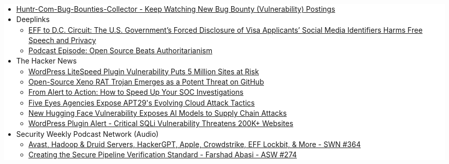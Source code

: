   - [Huntr-Com-Bug-Bounties-Collector - Keep Watching New Bug Bounty (Vulnerability) Postings](http://www.kitploit.com/2024/02/huntr-com-bug-bounties-collector-keep.html)
- Deeplinks
  - [EFF to D.C. Circuit: The U.S. Government’s Forced Disclosure of Visa Applicants’ Social Media Identifiers Harms Free Speech and Privacy](https://www.eff.org/deeplinks/2024/02/eff-dc-circuit-us-governments-forced-disclosure-visa-applicants-social-media)
  - [Podcast Episode: Open Source Beats Authoritarianism](https://www.eff.org/deeplinks/2024/02/podcast-episode-open-source-beats-authoritarianism)
- The Hacker News
  - [WordPress LiteSpeed Plugin Vulnerability Puts 5 Million Sites at Risk](https://thehackernews.com/2024/02/wordpress-litespeed-plugin.html)
  - [Open-Source Xeno RAT Trojan Emerges as a Potent Threat on GitHub](https://thehackernews.com/2024/02/open-source-xeno-rat-trojan-emerges-as.html)
  - [From Alert to Action: How to Speed Up Your SOC Investigations](https://thehackernews.com/2024/02/from-alert-to-action-how-to-speed-up.html)
  - [Five Eyes Agencies Expose APT29's Evolving Cloud Attack Tactics](https://thehackernews.com/2024/02/five-eyes-agencies-expose-apt29s.html)
  - [New Hugging Face Vulnerability Exposes AI Models to Supply Chain Attacks](https://thehackernews.com/2024/02/new-hugging-face-vulnerability-exposes.html)
  - [WordPress Plugin Alert - Critical SQLi Vulnerability Threatens 200K+ Websites](https://thehackernews.com/2024/02/wordpress-plugin-alert-critical-sqli.html)
- Security Weekly Podcast Network (Audio)
  - [Avast, Hadoop & Druid Servers, HackerGPT, Apple, Crowdstrike, EFF Lockbit, & More - SWN #364](http://podcast.securityweekly.com/avast-hadoop-druid-servers-hackergpt-apple-crowdstrike-eff-lockbit-more-swn-364)
  - [Creating the Secure Pipeline Verification Standard - Farshad Abasi - ASW #274](http://podcast.securityweekly.com/creating-the-secure-pipeline-verification-standard-farshad-abasi-asw-274)
